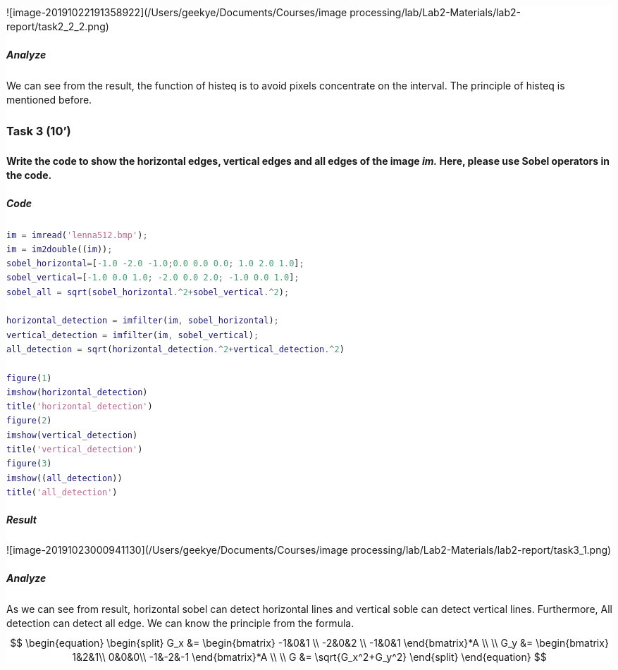 ![image-20191022191358922](/Users/geekye/Documents/Courses/image processing/lab/Lab2-Materials/lab2-report/task2_2_2.png)

##### Analyze

We can see from the result, the function of histeq is to avoid pixels concentrate on the interval. The principle of histeq is mentioned before.

### Task 3 (**10**’)

#### Write the code to show the horizontal edges, vertical edges and all edges of the image *im.* Here, please use Sobel operators in the code. 

##### Code

```matlab
im = imread('lenna512.bmp');
im = im2double((im));
sobel_horizontal=[-1.0 -2.0 -1.0;0.0 0.0 0.0; 1.0 2.0 1.0];
sobel_vertical=[-1.0 0.0 1.0; -2.0 0.0 2.0; -1.0 0.0 1.0];
sobel_all = sqrt(sobel_horizontal.^2+sobel_vertical.^2);

horizontal_detection = imfilter(im, sobel_horizontal);
vertical_detection = imfilter(im, sobel_vertical);
all_detection = sqrt(horizontal_detection.^2+vertical_detection.^2)

figure(1)
imshow(horizontal_detection)
title('horizontal_detection')
figure(2)
imshow(vertical_detection)
title('vertical_detection')
figure(3)
imshow((all_detection))
title('all_detection')
```

##### Result

![image-20191023000941130](/Users/geekye/Documents/Courses/image processing/lab/Lab2-Materials/lab2-report/task3_1.png)

##### Analyze

As we can see from result, horizontal sobel can detect horizontal lines and vertical soble can detect vertical lines. Furthermore, All detection can detect all edge. We can know the principle from the formula.
$$
\begin{equation}
\begin{split}
G_x &= \begin{bmatrix} 
 -1&0&1 \\
 -2&0&2 \\
 -1&0&1
\end{bmatrix}*A \\
\\
G_y &= \begin{bmatrix}
1&2&1\\
0&0&0\\
-1&-2&-1
\end{bmatrix}*A \\
\\
G &= \sqrt{G_x^2+G_y^2} 
\end{split}
\end{equation}
$$